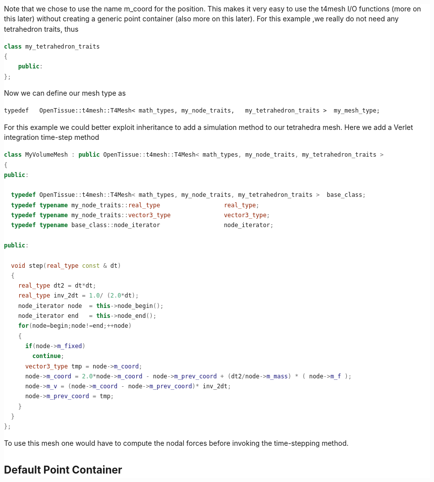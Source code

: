 Note that we chose to use the name m_coord for the position. This makes it very easy to use the t4mesh I/O functions (more on this later) without creating a generic point container (also more on this later). For this example ,we really do not need any tetrahedron traits, thus
```cpp
class my_tetrahedron_traits
{
    public:
};
```

Now we can define our mesh type as

    typedef   OpenTissue::t4mesh::T4Mesh< math_types, my_node_traits,   my_tetrahedron_traits >  my_mesh_type;

For this example we could better exploit inheritance to add a simulation method to our tetrahedra mesh. Here we add a Verlet integration time-step method
```cpp
class MyVolumeMesh : public OpenTissue::t4mesh::T4Mesh< math_types, my_node_traits, my_tetrahedron_traits >
{
public:

  typedef OpenTissue::t4mesh::T4Mesh< math_types, my_node_traits, my_tetrahedron_traits >  base_class;
  typedef typename my_node_traits::real_type                  real_type;
  typedef typename my_node_traits::vector3_type               vector3_type;
  typedef typename base_class::node_iterator                  node_iterator;

public:

  void step(real_type const & dt)
  {
    real_type dt2 = dt*dt;
    real_type inv_2dt = 1.0/ (2.0*dt);
    node_iterator node  = this->node_begin();
    node_iterator end   = this->node_end();
    for(node=begin;node!=end;++node)
    {
      if(node->m_fixed)
        continue;
      vector3_type tmp = node->m_coord;
      node->m_coord = 2.0*node->m_coord - node->m_prev_coord + (dt2/node->m_mass) * ( node->m_f );
      node->m_v = (node->m_coord - node->m_prev_coord)* inv_2dt;
      node->m_prev_coord = tmp;
    }
  }
};
```
To use this mesh one would have to compute the nodal forces before invoking the time-stepping method.


## Default Point Container
